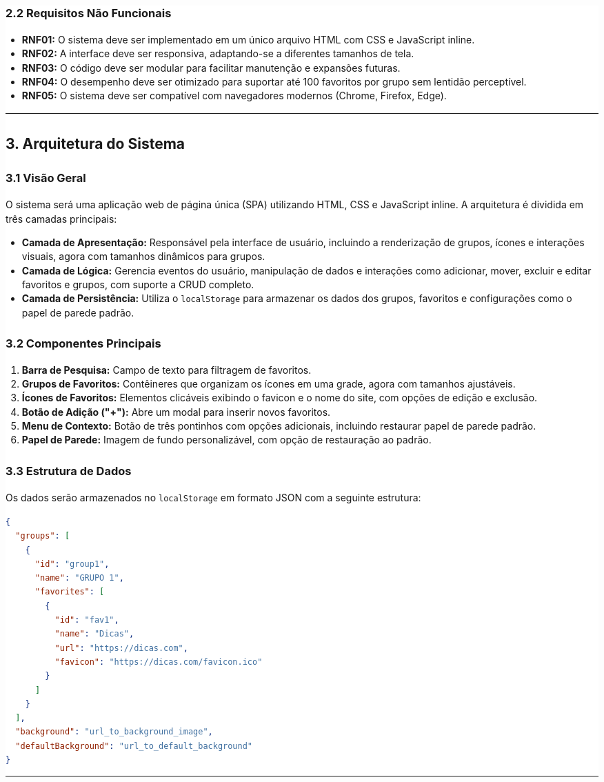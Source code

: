 ### 2.2 Requisitos Não Funcionais
- **RNF01:** O sistema deve ser implementado em um único arquivo HTML com CSS e JavaScript inline.
- **RNF02:** A interface deve ser responsiva, adaptando-se a diferentes tamanhos de tela.
- **RNF03:** O código deve ser modular para facilitar manutenção e expansões futuras.
- **RNF04:** O desempenho deve ser otimizado para suportar até 100 favoritos por grupo sem lentidão perceptível.
- **RNF05:** O sistema deve ser compatível com navegadores modernos (Chrome, Firefox, Edge).

---

## 3. Arquitetura do Sistema

### 3.1 Visão Geral
O sistema será uma aplicação web de página única (SPA) utilizando HTML, CSS e JavaScript inline. A arquitetura é dividida em três camadas principais:
- **Camada de Apresentação:** Responsável pela interface de usuário, incluindo a renderização de grupos, ícones e interações visuais, agora com tamanhos dinâmicos para grupos.
- **Camada de Lógica:** Gerencia eventos do usuário, manipulação de dados e interações como adicionar, mover, excluir e editar favoritos e grupos, com suporte a CRUD completo.
- **Camada de Persistência:** Utiliza o `localStorage` para armazenar os dados dos grupos, favoritos e configurações como o papel de parede padrão.

### 3.2 Componentes Principais
1. **Barra de Pesquisa:** Campo de texto para filtragem de favoritos.
2. **Grupos de Favoritos:** Contêineres que organizam os ícones em uma grade, agora com tamanhos ajustáveis.
3. **Ícones de Favoritos:** Elementos clicáveis exibindo o favicon e o nome do site, com opções de edição e exclusão.
4. **Botão de Adição ("+"):** Abre um modal para inserir novos favoritos.
5. **Menu de Contexto:** Botão de três pontinhos com opções adicionais, incluindo restaurar papel de parede padrão.
6. **Papel de Parede:** Imagem de fundo personalizável, com opção de restauração ao padrão.

### 3.3 Estrutura de Dados
Os dados serão armazenados no `localStorage` em formato JSON com a seguinte estrutura:
```json
{
  "groups": [
    {
      "id": "group1",
      "name": "GRUPO 1",
      "favorites": [
        {
          "id": "fav1",
          "name": "Dicas",
          "url": "https://dicas.com",
          "favicon": "https://dicas.com/favicon.ico"
        }
      ]
    }
  ],
  "background": "url_to_background_image",
  "defaultBackground": "url_to_default_background"
}
```

---